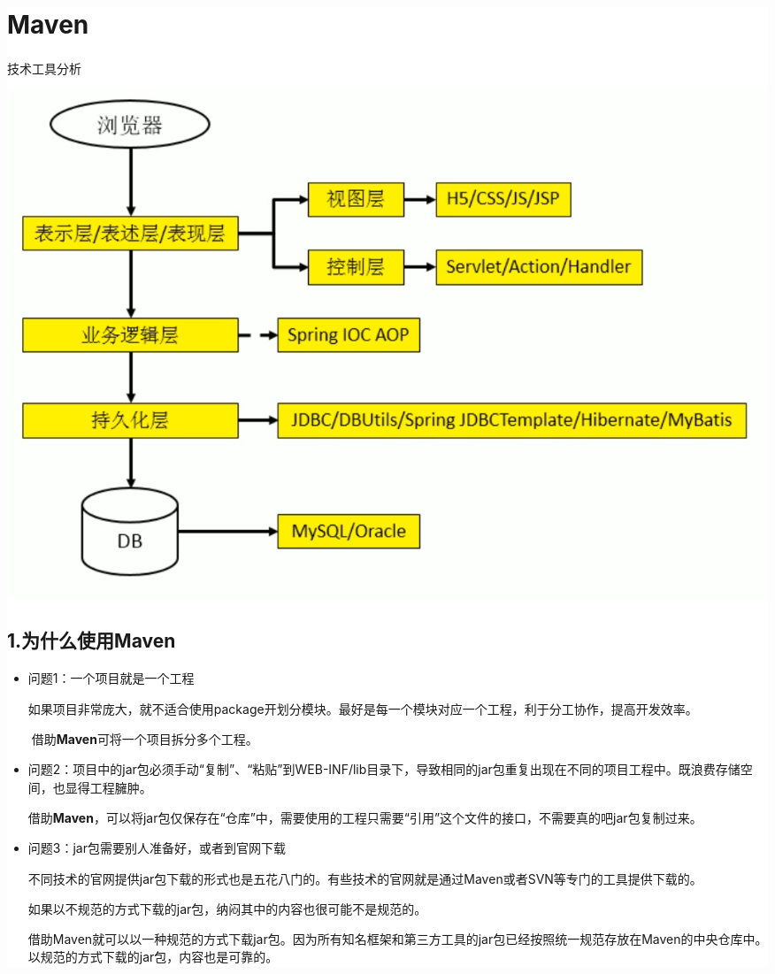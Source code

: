 # Maven

技术工具分析

![1574298753136](Maven_Images/1574298753136.png)

## 1.为什么使用Maven

- 问题1：一个项目就是一个工程

    ​			如果项目非常庞大，就不适合使用package开划分模块。最好是每一个模块对应一个工程，利于分工协作，提高开发效率。

    ​			借助**Maven**可将一个项目拆分多个工程。

- 问题2：项目中的jar包必须手动“复制”、“粘贴”到WEB-INF/lib目录下，导致相同的jar包重复出现在不同的项目工程中。既浪费存储空间，也显得工程臃肿。

    ​			借助**Maven**，可以将jar包仅保存在“仓库”中，需要使用的工程只需要“引用”这个文件的接口，不需要真的吧jar包复制过来。

- 问题3：jar包需要别人准备好，或者到官网下载

    ​			 不同技术的官网提供jar包下载的形式也是五花八门的。有些技术的官网就是通过Maven或者SVN等专门的工具提供下载的。

    ​			如果以不规范的方式下载的jar包，纳闷其中的内容也很可能不是规范的。

    ​			借助Maven就可以以一种规范的方式下载jar包。因为所有知名框架和第三方工具的jar包已经按照统一规范存放在Maven的中央仓库中。以规范的方式下载的jar包，内容也是可靠的。
